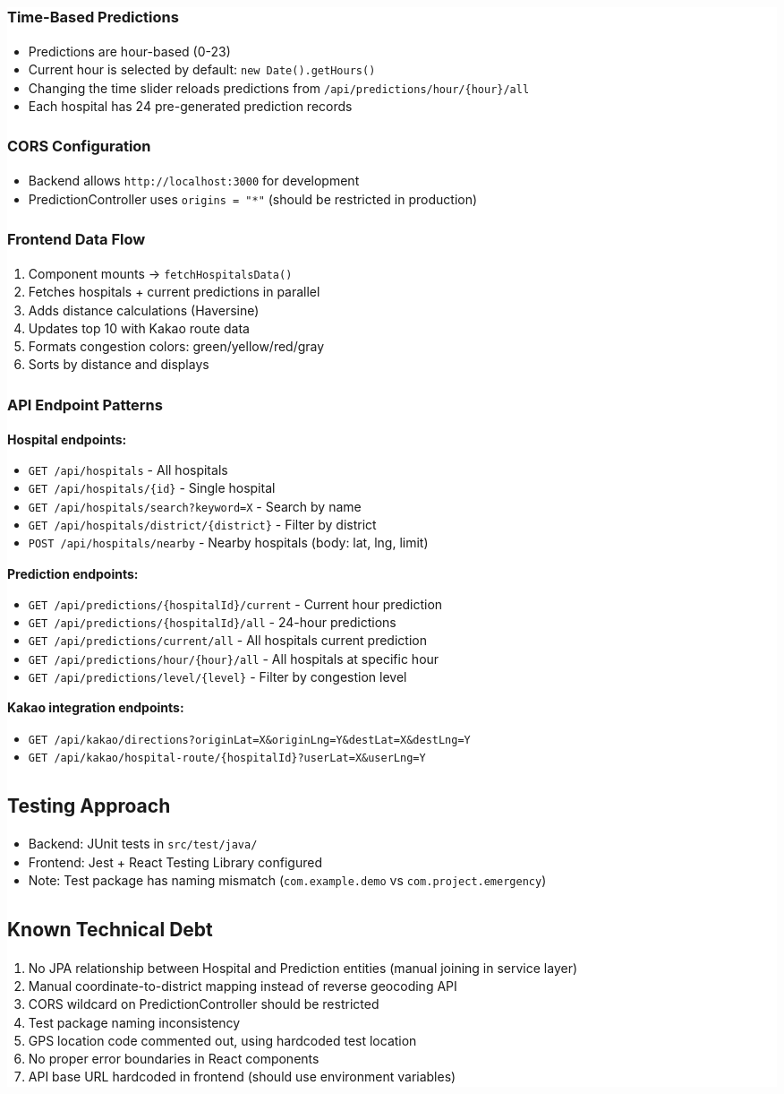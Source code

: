 ### Time-Based Predictions
- Predictions are hour-based (0-23)
- Current hour is selected by default: `new Date().getHours()`
- Changing the time slider reloads predictions from `/api/predictions/hour/{hour}/all`
- Each hospital has 24 pre-generated prediction records

### CORS Configuration
- Backend allows `http://localhost:3000` for development
- PredictionController uses `origins = "*"` (should be restricted in production)

### Frontend Data Flow
1. Component mounts → `fetchHospitalsData()`
2. Fetches hospitals + current predictions in parallel
3. Adds distance calculations (Haversine)
4. Updates top 10 with Kakao route data
5. Formats congestion colors: green/yellow/red/gray
6. Sorts by distance and displays

### API Endpoint Patterns

**Hospital endpoints:**
- `GET /api/hospitals` - All hospitals
- `GET /api/hospitals/{id}` - Single hospital
- `GET /api/hospitals/search?keyword=X` - Search by name
- `GET /api/hospitals/district/{district}` - Filter by district
- `POST /api/hospitals/nearby` - Nearby hospitals (body: lat, lng, limit)

**Prediction endpoints:**
- `GET /api/predictions/{hospitalId}/current` - Current hour prediction
- `GET /api/predictions/{hospitalId}/all` - 24-hour predictions
- `GET /api/predictions/current/all` - All hospitals current prediction
- `GET /api/predictions/hour/{hour}/all` - All hospitals at specific hour
- `GET /api/predictions/level/{level}` - Filter by congestion level

**Kakao integration endpoints:**
- `GET /api/kakao/directions?originLat=X&originLng=Y&destLat=X&destLng=Y`
- `GET /api/kakao/hospital-route/{hospitalId}?userLat=X&userLng=Y`

## Testing Approach

- Backend: JUnit tests in `src/test/java/`
- Frontend: Jest + React Testing Library configured
- Note: Test package has naming mismatch (`com.example.demo` vs `com.project.emergency`)

## Known Technical Debt

1. No JPA relationship between Hospital and Prediction entities (manual joining in service layer)
2. Manual coordinate-to-district mapping instead of reverse geocoding API
3. CORS wildcard on PredictionController should be restricted
4. Test package naming inconsistency
5. GPS location code commented out, using hardcoded test location
6. No proper error boundaries in React components
7. API base URL hardcoded in frontend (should use environment variables)
